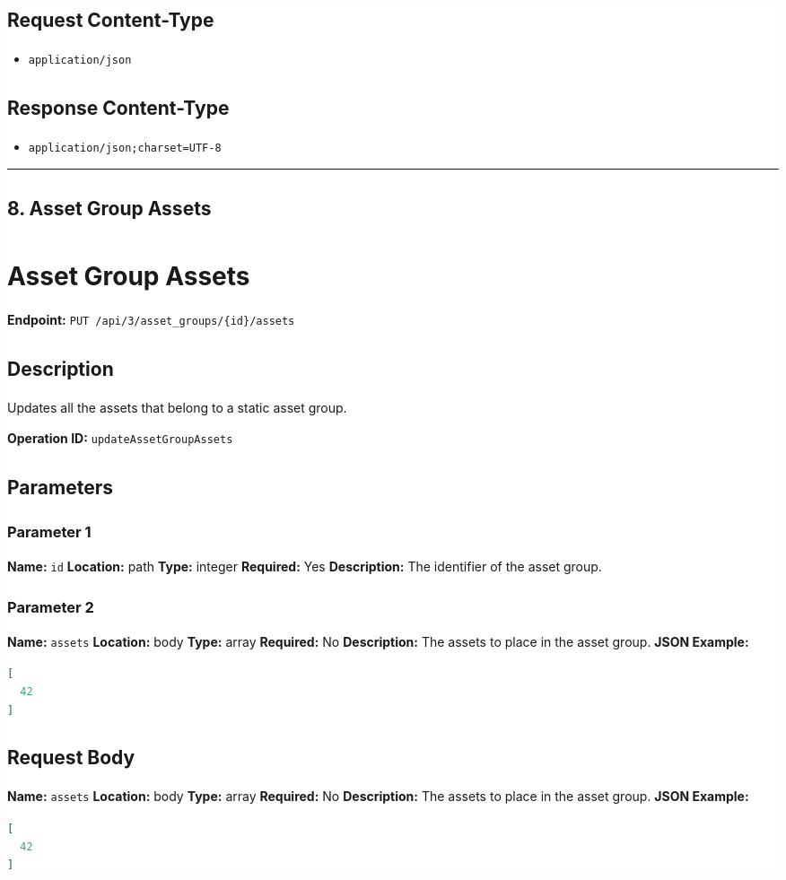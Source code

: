## Request Content-Type
- `application/json`

## Response Content-Type
- `application/json;charset=UTF-8`


---

## 8. Asset Group Assets

# Asset Group Assets

**Endpoint:** `PUT /api/3/asset_groups/{id}/assets`

## Description
Updates all the assets that belong to a static asset group.

**Operation ID:** `updateAssetGroupAssets`

## Parameters

### Parameter 1
**Name:** `id`
**Location:** path
**Type:** integer
**Required:** Yes
**Description:** The identifier of the asset group.

### Parameter 2
**Name:** `assets`
**Location:** body
**Type:** array
**Required:** No
**Description:** The assets to place in the asset group.
**JSON Example:**
```json
[
  42
]
```

## Request Body
**Name:** `assets`
**Location:** body
**Type:** array
**Required:** No
**Description:** The assets to place in the asset group.
**JSON Example:**
```json
[
  42
]
```
